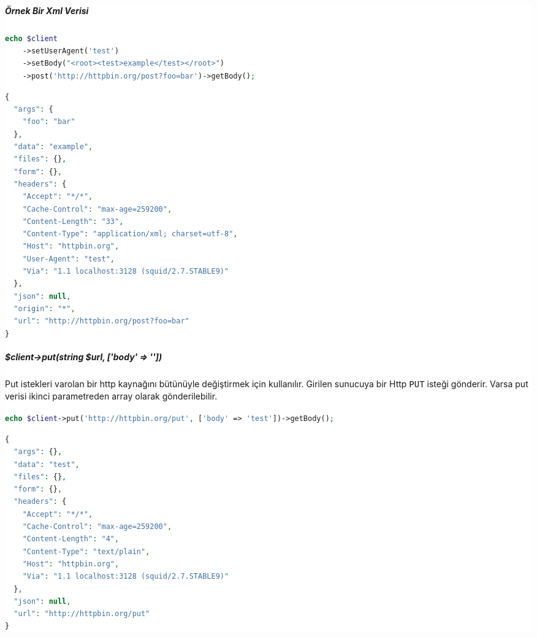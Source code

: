 ```html
```

##### Örnek Bir Xml Verisi

```php
echo $client
    ->setUserAgent('test')
    ->setBody("<root><test>example</test></root>")
    ->post('http://httpbin.org/post?foo=bar')->getBody();
```

```php
{
  "args": {
    "foo": "bar"
  }, 
  "data": "example", 
  "files": {}, 
  "form": {}, 
  "headers": {
    "Accept": "*/*", 
    "Cache-Control": "max-age=259200", 
    "Content-Length": "33", 
    "Content-Type": "application/xml; charset=utf-8", 
    "Host": "httpbin.org",
    "User-Agent": "test", 
    "Via": "1.1 localhost:3128 (squid/2.7.STABLE9)"
  }, 
  "json": null, 
  "origin": "*", 
  "url": "http://httpbin.org/post?foo=bar"
}
```

##### $client->put(string $url, ['body' => ''])

Put istekleri varolan bir http kaynağını bütünüyle değiştirmek için kullanılır. Girilen sunucuya bir Http <kbd>PUT</kbd> isteği gönderir. Varsa put verisi ikinci parametreden array olarak gönderilebilir.

```php
echo $client->put('http://httpbin.org/put', ['body' => 'test'])->getBody();
```

```php
{
  "args": {}, 
  "data": "test", 
  "files": {}, 
  "form": {}, 
  "headers": {
    "Accept": "*/*", 
    "Cache-Control": "max-age=259200", 
    "Content-Length": "4", 
    "Content-Type": "text/plain", 
    "Host": "httpbin.org", 
    "Via": "1.1 localhost:3128 (squid/2.7.STABLE9)"
  }, 
  "json": null,  
  "url": "http://httpbin.org/put"
}
```
